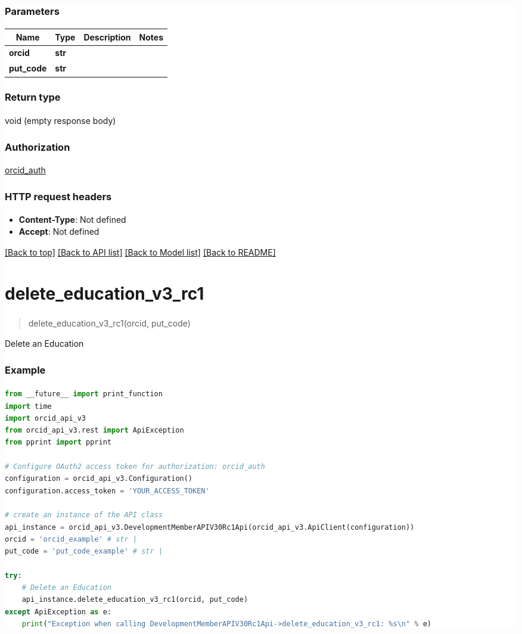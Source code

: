 ### Parameters

Name | Type | Description  | Notes
------------- | ------------- | ------------- | -------------
 **orcid** | **str**|  | 
 **put_code** | **str**|  | 

### Return type

void (empty response body)

### Authorization

[orcid_auth](../README.md#orcid_auth)

### HTTP request headers

 - **Content-Type**: Not defined
 - **Accept**: Not defined

[[Back to top]](#) [[Back to API list]](../README.md#documentation-for-api-endpoints) [[Back to Model list]](../README.md#documentation-for-models) [[Back to README]](../README.md)

# **delete_education_v3_rc1**
> delete_education_v3_rc1(orcid, put_code)

Delete an Education

### Example
```python
from __future__ import print_function
import time
import orcid_api_v3
from orcid_api_v3.rest import ApiException
from pprint import pprint

# Configure OAuth2 access token for authorization: orcid_auth
configuration = orcid_api_v3.Configuration()
configuration.access_token = 'YOUR_ACCESS_TOKEN'

# create an instance of the API class
api_instance = orcid_api_v3.DevelopmentMemberAPIV30Rc1Api(orcid_api_v3.ApiClient(configuration))
orcid = 'orcid_example' # str | 
put_code = 'put_code_example' # str | 

try:
    # Delete an Education
    api_instance.delete_education_v3_rc1(orcid, put_code)
except ApiException as e:
    print("Exception when calling DevelopmentMemberAPIV30Rc1Api->delete_education_v3_rc1: %s\n" % e)
```
